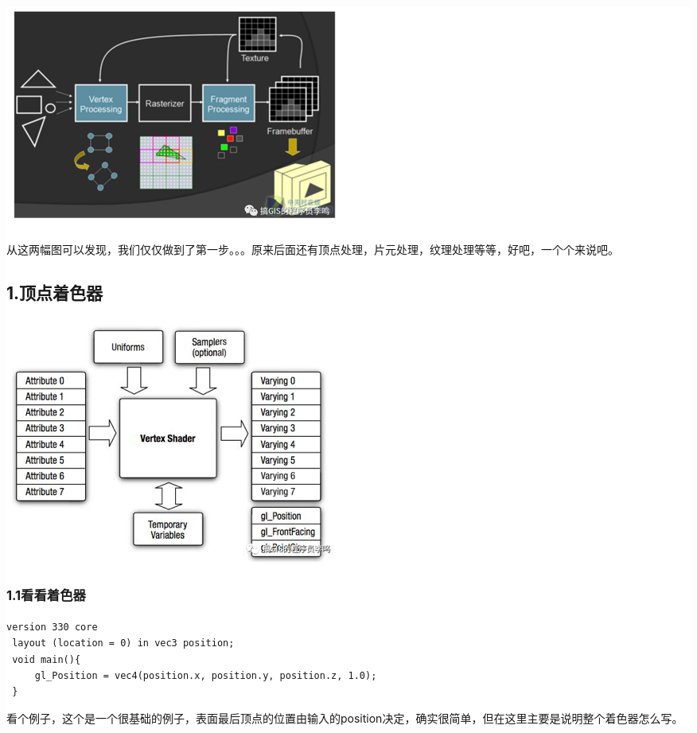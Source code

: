 ![img](/images/posts/how/clip_image016.png)

​        从这两幅图可以发现，我们仅仅做到了第一步。。。原来后面还有顶点处理，片元处理，纹理处理等等，好吧，一个个来说吧。

 

## 1.顶点着色器

![img](/images/posts/how/clip_image018.png)

### 1.1看看着色器

```
version 330 core
 layout (location = 0) in vec3 position;
 void main(){
     gl_Position = vec4(position.x, position.y, position.z, 1.0);
 }
```



​        看个例子，这个是一个很基础的例子，表面最后顶点的位置由输入的position决定，确实很简单，但在这里主要是说明整个着色器怎么写。
